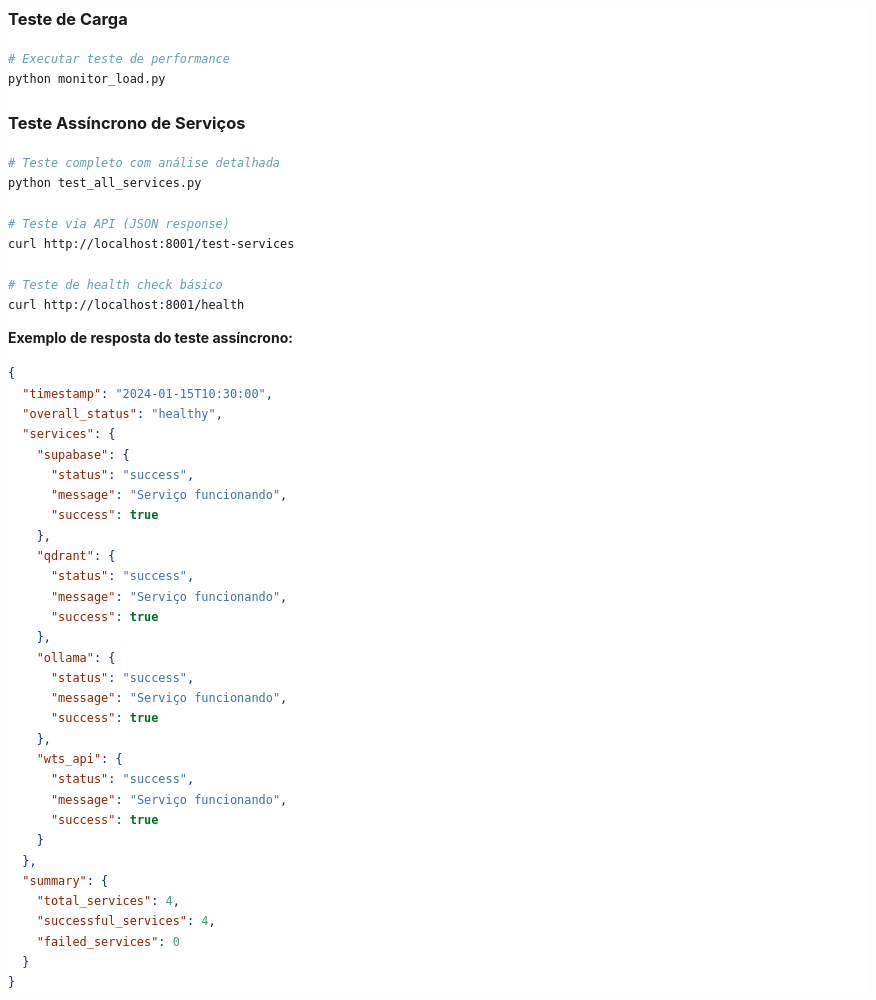 ### **Teste de Carga**
```bash
# Executar teste de performance
python monitor_load.py
```

### **Teste Assíncrono de Serviços**
```bash
# Teste completo com análise detalhada
python test_all_services.py

# Teste via API (JSON response)
curl http://localhost:8001/test-services

# Teste de health check básico
curl http://localhost:8001/health
```

**Exemplo de resposta do teste assíncrono:**
```json
{
  "timestamp": "2024-01-15T10:30:00",
  "overall_status": "healthy",
  "services": {
    "supabase": {
      "status": "success",
      "message": "Serviço funcionando",
      "success": true
    },
    "qdrant": {
      "status": "success", 
      "message": "Serviço funcionando",
      "success": true
    },
    "ollama": {
      "status": "success",
      "message": "Serviço funcionando", 
      "success": true
    },
    "wts_api": {
      "status": "success",
      "message": "Serviço funcionando",
      "success": true
    }
  },
  "summary": {
    "total_services": 4,
    "successful_services": 4,
    "failed_services": 0
  }
}
```
